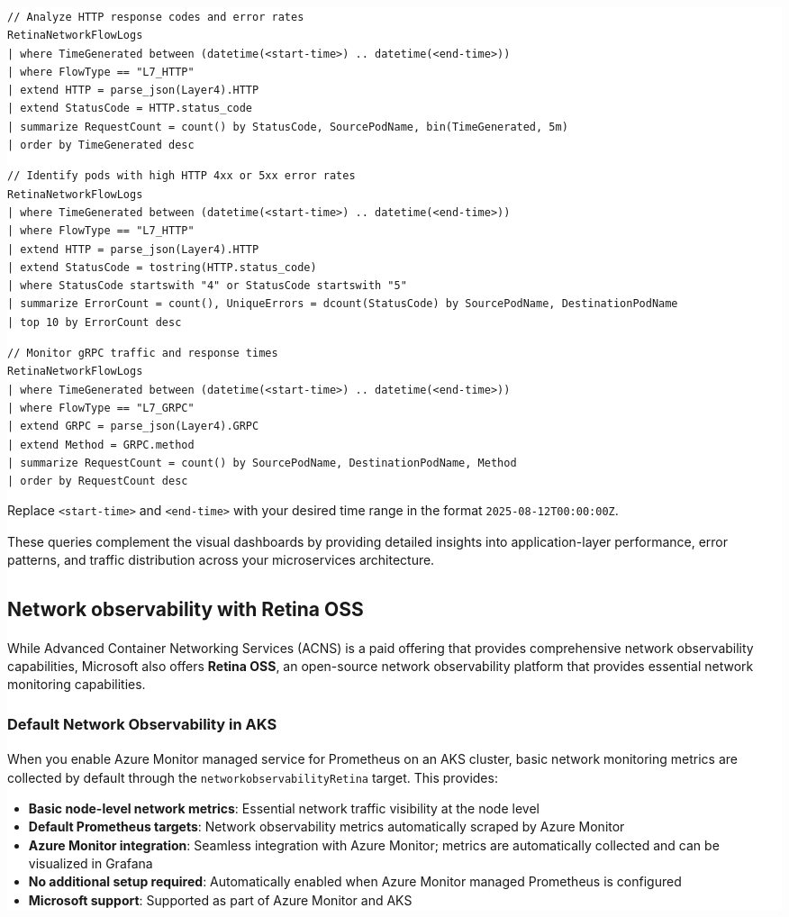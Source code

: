 ```kusto
// Analyze HTTP response codes and error rates
RetinaNetworkFlowLogs
| where TimeGenerated between (datetime(<start-time>) .. datetime(<end-time>))
| where FlowType == "L7_HTTP"
| extend HTTP = parse_json(Layer4).HTTP
| extend StatusCode = HTTP.status_code
| summarize RequestCount = count() by StatusCode, SourcePodName, bin(TimeGenerated, 5m)
| order by TimeGenerated desc
```

```kusto
// Identify pods with high HTTP 4xx or 5xx error rates
RetinaNetworkFlowLogs
| where TimeGenerated between (datetime(<start-time>) .. datetime(<end-time>))
| where FlowType == "L7_HTTP"
| extend HTTP = parse_json(Layer4).HTTP
| extend StatusCode = tostring(HTTP.status_code)
| where StatusCode startswith "4" or StatusCode startswith "5"
| summarize ErrorCount = count(), UniqueErrors = dcount(StatusCode) by SourcePodName, DestinationPodName
| top 10 by ErrorCount desc
```

```kusto
// Monitor gRPC traffic and response times
RetinaNetworkFlowLogs
| where TimeGenerated between (datetime(<start-time>) .. datetime(<end-time>))
| where FlowType == "L7_GRPC"
| extend GRPC = parse_json(Layer4).GRPC
| extend Method = GRPC.method
| summarize RequestCount = count() by SourcePodName, DestinationPodName, Method
| order by RequestCount desc
```

Replace `<start-time>` and `<end-time>` with your desired time range in the format `2025-08-12T00:00:00Z`.

These queries complement the visual dashboards by providing detailed insights into application-layer performance, error patterns, and traffic distribution across your microservices architecture.

## Network observability with Retina OSS

While Advanced Container Networking Services (ACNS) is a paid offering that provides comprehensive network observability capabilities, Microsoft also offers **Retina OSS**, an open-source network observability platform that provides essential network monitoring capabilities.

### Default Network Observability in AKS

When you enable Azure Monitor managed service for Prometheus on an AKS cluster, basic network monitoring metrics are collected by default through the `networkobservabilityRetina` target. This provides:

- **Basic node-level network metrics**: Essential network traffic visibility at the node level
- **Default Prometheus targets**: Network observability metrics automatically scraped by Azure Monitor
- **Azure Monitor integration**: Seamless integration with Azure Monitor; metrics are automatically collected and can be visualized in Grafana
- **No additional setup required**: Automatically enabled when Azure Monitor managed Prometheus is configured
- **Microsoft support**: Supported as part of Azure Monitor and AKS
